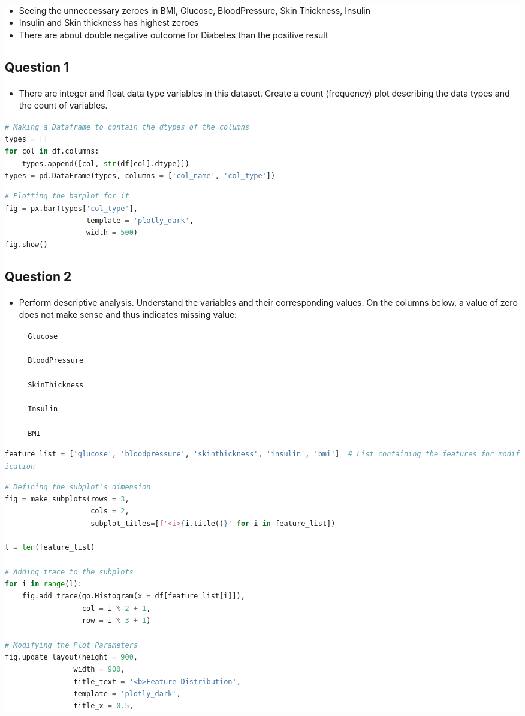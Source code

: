 

* Seeing the unneccessary zeroes in BMI, Glucose, BloodPressure, Skin Thickness, Insulin
* Insulin and Skin thickness has highest zeroes
* There are about double negative outcome for Diabetes than the positive result

## Question 1
* There are integer and float data type variables in this dataset. Create a count (frequency) plot describing the data types and the count of variables. 


```python
# Making a Dataframe to contain the dtypes of the columns
types = []
for col in df.columns:
    types.append([col, str(df[col].dtype)])
types = pd.DataFrame(types, columns = ['col_name', 'col_type'])
```


```python
# Plotting the barplot for it
fig = px.bar(types['col_type'],
                   template = 'plotly_dark',
                   width = 500)
fig.show()
```



## Question 2
* Perform descriptive analysis. Understand the variables and their corresponding values. On the columns below, a value of zero does not make sense and thus indicates missing value:

        Glucose

        BloodPressure

        SkinThickness

        Insulin

        BMI


```python
feature_list = ['glucose', 'bloodpressure', 'skinthickness', 'insulin', 'bmi']  # List containing the features for modification
```


```python
# Defining the subplot's dimension
fig = make_subplots(rows = 3,
                    cols = 2,
                    subplot_titles=[f'<i>{i.title()}' for i in feature_list])

l = len(feature_list)

# Adding trace to the subplots
for i in range(l):
    fig.add_trace(go.Histogram(x = df[feature_list[i]]),
                  col = i % 2 + 1,
                  row = i % 3 + 1)

# Modifying the Plot Parameters
fig.update_layout(height = 900,
                width = 900,
                title_text = '<b>Feature Distribution',
                template = 'plotly_dark',
                title_x = 0.5,
```